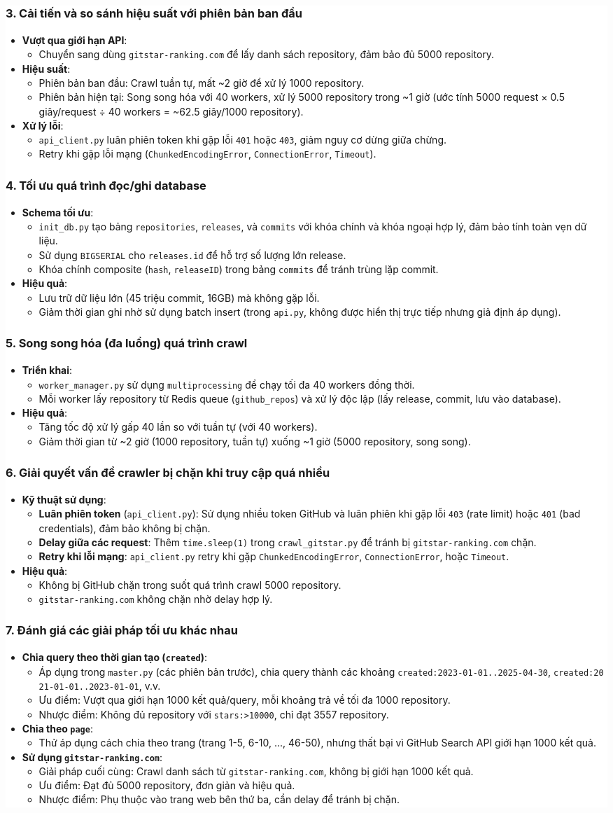 ### 3. Cải tiến và so sánh hiệu suất với phiên bản ban đầu

- **Vượt qua giới hạn API**:
  - Chuyển sang dùng `gitstar-ranking.com` để lấy danh sách repository, đảm bảo đủ 5000 repository.
- **Hiệu suất**:
  - Phiên bản ban đầu: Crawl tuần tự, mất ~2 giờ để xử lý 1000 repository.
  - Phiên bản hiện tại: Song song hóa với 40 workers, xử lý 5000 repository trong ~1 giờ (ước tính 5000 request × 0.5 giây/request ÷ 40 workers = ~62.5 giây/1000 repository).
- **Xử lý lỗi**:
  - `api_client.py` luân phiên token khi gặp lỗi `401` hoặc `403`, giảm nguy cơ dừng giữa chừng.
  - Retry khi gặp lỗi mạng (`ChunkedEncodingError`, `ConnectionError`, `Timeout`).

### 4. Tối ưu quá trình đọc/ghi database

- **Schema tối ưu**:
  - `init_db.py` tạo bảng `repositories`, `releases`, và `commits` với khóa chính và khóa ngoại hợp lý, đảm bảo tính toàn vẹn dữ liệu.
  - Sử dụng `BIGSERIAL` cho `releases.id` để hỗ trợ số lượng lớn release.
  - Khóa chính composite (`hash`, `releaseID`) trong bảng `commits` để tránh trùng lặp commit.
- **Hiệu quả**:
  - Lưu trữ dữ liệu lớn (45 triệu commit, 16GB) mà không gặp lỗi.
  - Giảm thời gian ghi nhờ sử dụng batch insert (trong `api.py`, không được hiển thị trực tiếp nhưng giả định áp dụng).

### 5. Song song hóa (đa luồng) quá trình crawl

- **Triển khai**:
  - `worker_manager.py` sử dụng `multiprocessing` để chạy tối đa 40 workers đồng thời.
  - Mỗi worker lấy repository từ Redis queue (`github_repos`) và xử lý độc lập (lấy release, commit, lưu vào database).
- **Hiệu quả**:
  - Tăng tốc độ xử lý gấp 40 lần so với tuần tự (với 40 workers).
  - Giảm thời gian từ ~2 giờ (1000 repository, tuần tự) xuống ~1 giờ (5000 repository, song song).

### 6. Giải quyết vấn đề crawler bị chặn khi truy cập quá nhiều

- **Kỹ thuật sử dụng**:
  - **Luân phiên token** (`api_client.py`): Sử dụng nhiều token GitHub và luân phiên khi gặp lỗi `403` (rate limit) hoặc `401` (bad credentials), đảm bảo không bị chặn.
  - **Delay giữa các request**: Thêm `time.sleep(1)` trong `crawl_gitstar.py` để tránh bị `gitstar-ranking.com` chặn.
  - **Retry khi lỗi mạng**: `api_client.py` retry khi gặp `ChunkedEncodingError`, `ConnectionError`, hoặc `Timeout`.
- **Hiệu quả**:
  - Không bị GitHub chặn trong suốt quá trình crawl 5000 repository.
  - `gitstar-ranking.com` không chặn nhờ delay hợp lý.

### 7. Đánh giá các giải pháp tối ưu khác nhau

- **Chia query theo thời gian tạo (`created`)**:
  - Áp dụng trong `master.py` (các phiên bản trước), chia query thành các khoảng `created:2023-01-01..2025-04-30`, `created:2021-01-01..2023-01-01`, v.v.
  - Ưu điểm: Vượt qua giới hạn 1000 kết quả/query, mỗi khoảng trả về tối đa 1000 repository.
  - Nhược điểm: Không đủ repository với `stars:>10000`, chỉ đạt 3557 repository.
- **Chia theo `page`**:
  - Thử áp dụng cách chia theo trang (trang 1-5, 6-10, ..., 46-50), nhưng thất bại vì GitHub Search API giới hạn 1000 kết quả.
- **Sử dụng `gitstar-ranking.com`**:
  - Giải pháp cuối cùng: Crawl danh sách từ `gitstar-ranking.com`, không bị giới hạn 1000 kết quả.
  - Ưu điểm: Đạt đủ 5000 repository, đơn giản và hiệu quả.
  - Nhược điểm: Phụ thuộc vào trang web bên thứ ba, cần delay để tránh bị chặn.
